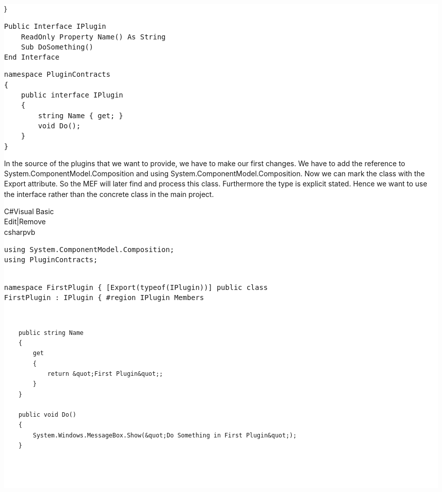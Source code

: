 }</pre>
<pre class="hidden">Public Interface IPlugin
    ReadOnly Property Name() As String
    Sub DoSomething()
End Interface
</pre>
<div class="preview">
<pre class="csharp"><span class="cs__keyword">namespace</span>&nbsp;PluginContracts&nbsp;
{&nbsp;
&nbsp;&nbsp;&nbsp;&nbsp;<span class="cs__keyword">public</span>&nbsp;<span class="cs__keyword">interface</span>&nbsp;IPlugin&nbsp;
&nbsp;&nbsp;&nbsp;&nbsp;{&nbsp;
&nbsp;&nbsp;&nbsp;&nbsp;&nbsp;&nbsp;&nbsp;&nbsp;<span class="cs__keyword">string</span>&nbsp;Name&nbsp;{&nbsp;<span class="cs__keyword">get</span>;&nbsp;}&nbsp;
&nbsp;&nbsp;&nbsp;&nbsp;&nbsp;&nbsp;&nbsp;&nbsp;<span class="cs__keyword">void</span>&nbsp;Do();&nbsp;
&nbsp;&nbsp;&nbsp;&nbsp;}&nbsp;
}</pre>
</div>
</div>
</div>
<p>In the source of the plugins that we want to provide, we have to make our first changes. We have to add the reference to System.ComponentModel.Composition and using System.ComponentModel.Composition. Now we can mark the class with the Export attribute. So
 the MEF will later find and process this class. Furthermore the type is explicit stated. Hence we want to use the interface rather than the concrete class in the main project.</p>
<div class="scriptcode">
<div class="pluginEditHolder" pluginCommand="mceScriptCode">
<div class="title"><span>C#</span><span>Visual Basic</span></div>
<div class="pluginLinkHolder"><span class="pluginEditHolderLink">Edit</span>|<span class="pluginRemoveHolderLink">Remove</span></div>
<span class="hidden">csharp</span><span class="hidden">vb</span>
<pre class="hidden">using System.ComponentModel.Composition;
using PluginContracts;

namespace FirstPlugin
{
	[Export(typeof(IPlugin))]
	public class FirstPlugin : IPlugin
	{
		#region IPlugin Members

		public string Name
		{
			get
			{
				return &quot;First Plugin&quot;;
			}
		}

		public void Do()
		{
			System.Windows.MessageBox.Show(&quot;Do Something in First Plugin&quot;);
		}

